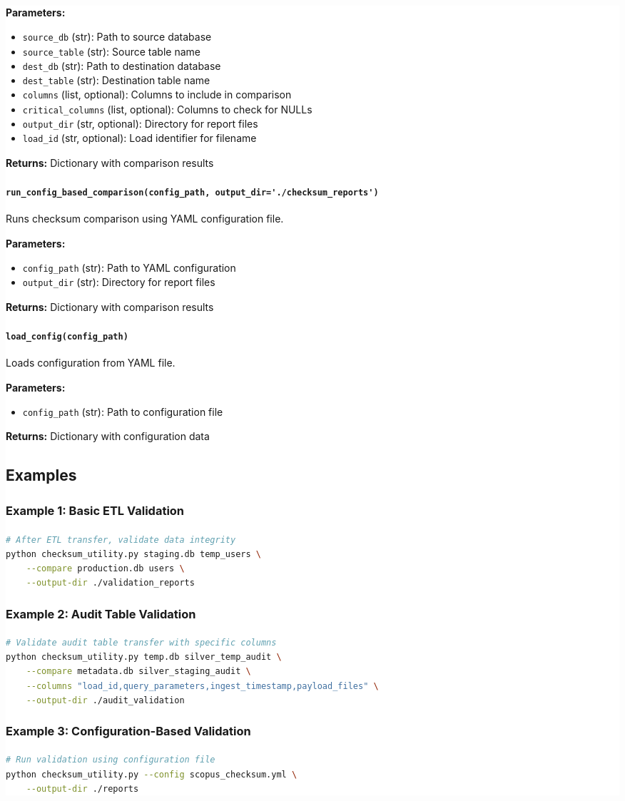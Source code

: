 **Parameters:**
- `source_db` (str): Path to source database
- `source_table` (str): Source table name
- `dest_db` (str): Path to destination database
- `dest_table` (str): Destination table name
- `columns` (list, optional): Columns to include in comparison
- `critical_columns` (list, optional): Columns to check for NULLs
- `output_dir` (str, optional): Directory for report files
- `load_id` (str, optional): Load identifier for filename

**Returns:** Dictionary with comparison results

#### `run_config_based_comparison(config_path, output_dir='./checksum_reports')`
Runs checksum comparison using YAML configuration file.

**Parameters:**
- `config_path` (str): Path to YAML configuration
- `output_dir` (str): Directory for report files

**Returns:** Dictionary with comparison results

#### `load_config(config_path)`
Loads configuration from YAML file.

**Parameters:**
- `config_path` (str): Path to configuration file

**Returns:** Dictionary with configuration data

## Examples

### Example 1: Basic ETL Validation

```bash
# After ETL transfer, validate data integrity
python checksum_utility.py staging.db temp_users \
    --compare production.db users \
    --output-dir ./validation_reports
```

### Example 2: Audit Table Validation

```bash
# Validate audit table transfer with specific columns
python checksum_utility.py temp.db silver_temp_audit \
    --compare metadata.db silver_staging_audit \
    --columns "load_id,query_parameters,ingest_timestamp,payload_files" \
    --output-dir ./audit_validation
```

### Example 3: Configuration-Based Validation

```bash
# Run validation using configuration file
python checksum_utility.py --config scopus_checksum.yml \
    --output-dir ./reports
```
